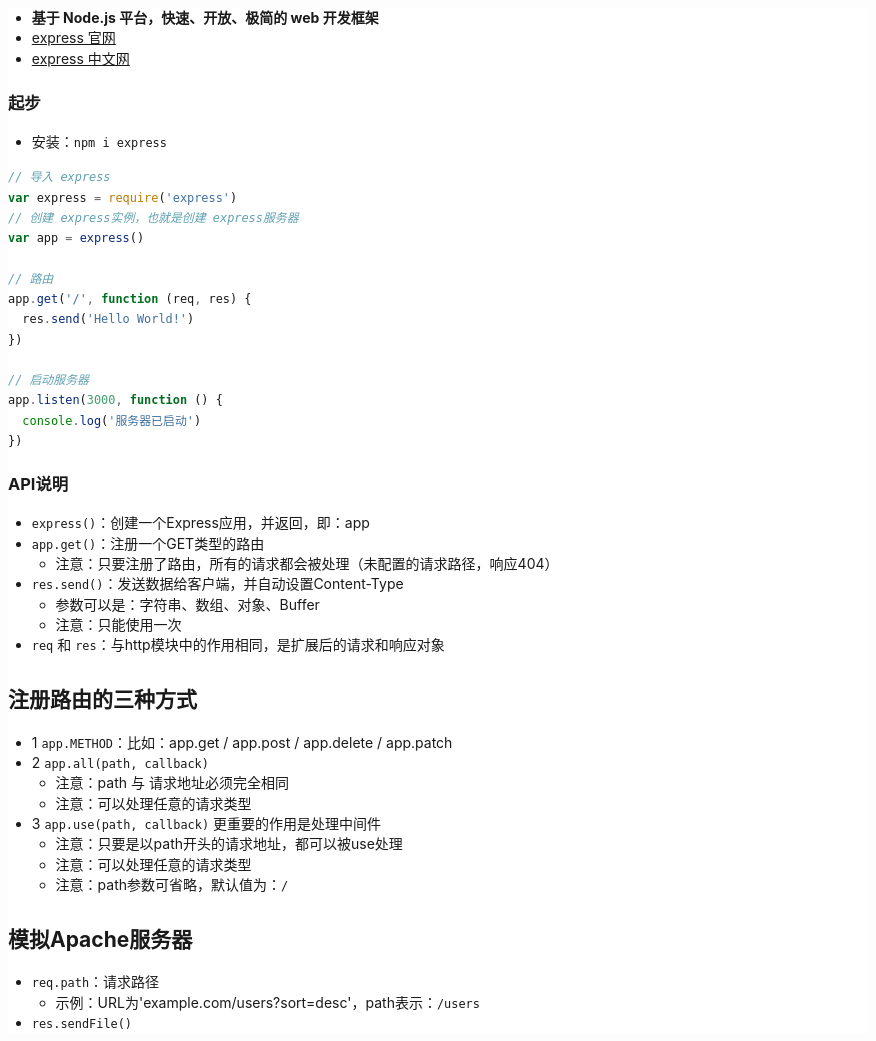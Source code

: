 - **基于 Node.js 平台，快速、开放、极简的 web 开发框架**
- [express 官网](http://expressjs.com/)
- [express 中文网](http://expressjs.com.cn/)

### 起步

- 安装：`npm i express`

```js
// 导入 express
var express = require('express')
// 创建 express实例，也就是创建 express服务器
var app = express()

// 路由
app.get('/', function (req, res) {
  res.send('Hello World!')
})

// 启动服务器
app.listen(3000, function () {
  console.log('服务器已启动')
})
```

### API说明

- `express()`：创建一个Express应用，并返回，即：app
- `app.get()`：注册一个GET类型的路由
  - 注意：只要注册了路由，所有的请求都会被处理（未配置的请求路径，响应404）
- `res.send()`：发送数据给客户端，并自动设置Content-Type
  - 参数可以是：字符串、数组、对象、Buffer
  - 注意：只能使用一次
- `req` 和 `res`：与http模块中的作用相同，是扩展后的请求和响应对象

## 注册路由的三种方式

- 1 `app.METHOD`：比如：app.get / app.post / app.delete / app.patch
- 2 `app.all(path, callback)`
  - 注意：path 与 请求地址必须完全相同
  - 注意：可以处理任意的请求类型
- 3 `app.use(path, callback)` 更重要的作用是处理中间件
  - 注意：只要是以path开头的请求地址，都可以被use处理
  - 注意：可以处理任意的请求类型
  - 注意：path参数可省略，默认值为：`/`

## 模拟Apache服务器

- `req.path`：请求路径
  - 示例：URL为'example.com/users?sort=desc'，path表示：`/users`
- `res.sendFile()`
